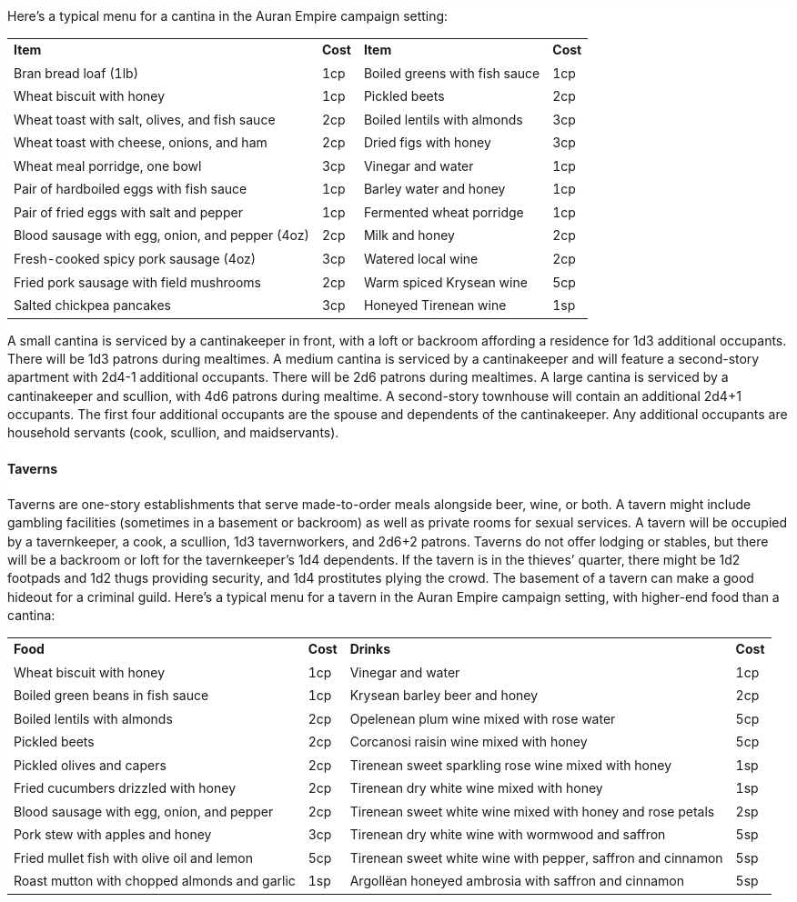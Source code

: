 Here’s a typical menu for a cantina in the Auran Empire campaign setting:

|  |  |  |  |
| --- | --- | --- | --- |
| **Item** | **Cost** | **Item** | **Cost** |
| Bran bread loaf (1lb) | 1cp | Boiled greens with fish sauce | 1cp |
| Wheat biscuit with honey | 1cp | Pickled beets | 2cp |
| Wheat toast with salt, olives, and fish sauce | 2cp | Boiled lentils with almonds | 3cp |
| Wheat toast with cheese, onions, and ham | 2cp | Dried figs with honey | 3cp |
| Wheat meal porridge, one bowl | 3cp | Vinegar and water | 1cp |
| Pair of hardboiled eggs with fish sauce | 1cp | Barley water and honey | 1cp |
| Pair of fried eggs with salt and pepper | 1cp | Fermented wheat porridge | 1cp |
| Blood sausage with egg, onion, and pepper (4oz) | 2cp | Milk and honey | 2cp |
| Fresh-cooked spicy pork sausage (4oz) | 3cp | Watered local wine | 2cp |
| Fried pork sausage with field mushrooms | 2cp | Warm spiced Krysean wine | 5cp |
| Salted chickpea pancakes | 3cp | Honeyed Tirenean wine | 1sp |

A small cantina is serviced by a cantinakeeper in front, with a loft or backroom affording a residence for 1d3 additional occupants. There will be 1d3 patrons during mealtimes. A medium cantina is serviced by a cantinakeeper and will feature a second-story apartment with 2d4-1 additional occupants. There will be 2d6 patrons during mealtimes. A large cantina is serviced by a cantinakeeper and scullion, with 4d6 patrons during mealtime. A second-story townhouse will contain an additional 2d4+1 occupants. The first four additional occupants are the spouse and dependents of the cantinakeeper. Any additional occupants are household servants (cook, scullion, and maidservants).

#### Taverns

Taverns are one-story establishments that serve made-to-order meals alongside beer, wine, or both. A tavern might include gambling facilities (sometimes in a basement or backroom) as well as private rooms for sexual services. A tavern will be occupied by a tavernkeeper, a cook, a scullion, 1d3 tavernworkers, and 2d6+2 patrons. Taverns do not offer lodging or stables, but there will be a backroom or loft for the tavernkeeper’s 1d4 dependents. If the tavern is in the thieves’ quarter, there might be 1d2 footpads and 1d2 thugs providing security, and 1d4 prostitutes plying the crowd. The basement of a tavern can make a good hideout for a criminal guild. Here’s a typical menu for a tavern in the Auran Empire campaign setting, with higher-end food than a cantina:

|  |  |  |  |
| --- | --- | --- | --- |
| **Food** | **Cost** | **Drinks** | **Cost** |
| Wheat biscuit with honey | 1cp | Vinegar and water | 1cp |
| Boiled green beans in fish sauce | 1cp | Krysean barley beer and honey | 2cp |
| Boiled lentils with almonds | 2cp | Opelenean plum wine mixed with rose water | 5cp |
| Pickled beets | 2cp | Corcanosi raisin wine mixed with honey | 5cp |
| Pickled olives and capers | 2cp | Tirenean sweet sparkling rose wine mixed with honey | 1sp |
| Fried cucumbers drizzled with honey | 2cp | Tirenean dry white wine mixed with honey | 1sp |
| Blood sausage with egg, onion, and pepper | 2cp | Tirenean sweet white wine mixed with honey and rose petals | 2sp |
| Pork stew with apples and honey | 3cp | Tirenean dry white wine with wormwood and saffron | 5sp |
| Fried mullet fish with olive oil and lemon | 5cp | Tirenean sweet white wine with pepper, saffron and cinnamon | 5sp |
| Roast mutton with chopped almonds and garlic | 1sp | Argollëan honeyed ambrosia with saffron and cinnamon | 5sp |
